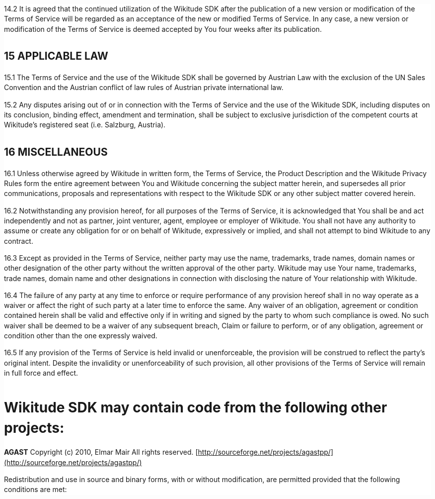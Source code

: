 14.2	It is agreed that the continued utilization of the Wikitude SDK after the publication of a new version or modification of the Terms of Service will be regarded as an acceptance of the new or modified Terms of Service. In any case, a new version or modification of the Terms of Service is deemed accepted by You four weeks after its publication.


## 15 APPLICABLE LAW
15.1	The Terms of Service and the use of the Wikitude SDK shall be governed by Austrian Law with the exclusion of the UN Sales Convention and the Austrian conflict of law rules of Austrian private international law.

15.2	Any disputes arising out of or in connection with the Terms of Service and the use of the Wikitude SDK, including disputes on its conclusion, binding effect, amendment and termination, shall be subject to exclusive jurisdiction of the competent courts at Wikitude’s registered seat (i.e. Salzburg, Austria).


## 16 MISCELLANEOUS
16.1	Unless otherwise agreed by Wikitude in written form, the Terms of Service, the Product Description and the Wikitude Privacy Rules form the entire agreement between You and Wikitude concerning the subject matter herein, and supersedes all prior communications, proposals and representations with respect to the Wikitude SDK or any other subject matter covered herein. 

16.2	Notwithstanding any provision hereof, for all purposes of the Terms of Service, it is acknowledged that You shall be and act independently and not as partner, joint venturer, agent, employee or employer of Wikitude. You shall not have any authority to assume or create any obligation for or on behalf of Wikitude, expressively or implied, and shall not attempt to bind Wikitude to any contract.

16.3	Except as provided in the Terms of Service, neither party may use the name, trademarks, trade names, domain names or other designation of the other party without the written approval of the other party. Wikitude may use Your name, trademarks, trade names, domain name and other designations in connection with disclosing the nature of Your relationship with Wikitude.

16.4	The failure of any party at any time to enforce or require performance of any provision hereof shall in no way operate as a waiver or affect the right of such party at a later time to enforce the same. Any waiver of an obligation, agreement or condition contained herein shall be valid and effective only if in writing and signed by the party to whom such compliance is owed. No such waiver shall be deemed to be a waiver of any subsequent breach, Claim or failure to perform, or of any obligation, agreement or condition other than the one expressly waived.

16.5	If any provision of the Terms of Service is held invalid or unenforceable, the provision will be construed to reflect the party’s original intent. Despite the invalidity or unenforceability of such provision, all other provisions of the Terms of Service will remain in full force and effect.


# Wikitude SDK may contain code from the following other projects:

**AGAST**
Copyright (c) 2010, Elmar Mair All rights reserved.
[http://sourceforge.net/projects/agastpp/](http://sourceforge.net/projects/agastpp/)

Redistribution and use in source and binary forms, with or without modification, are permitted provided that the following conditions are met:
